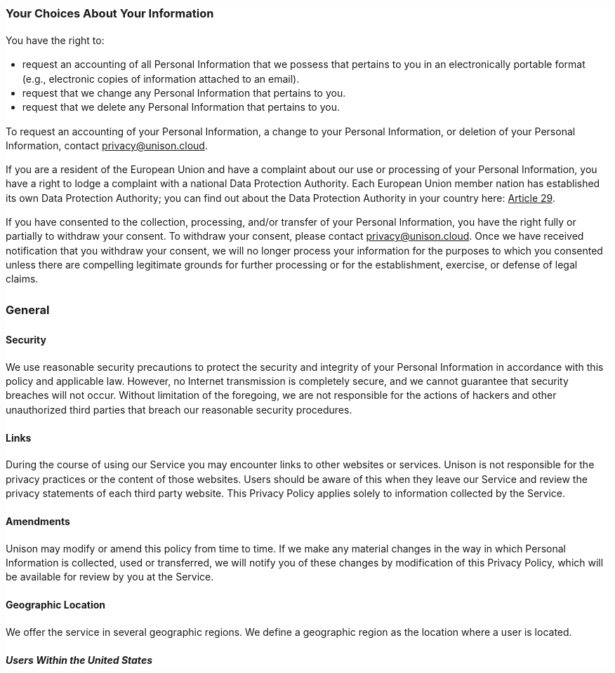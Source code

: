 ### Your Choices About Your Information

You have the right to:

- request an accounting of all Personal Information that we possess that pertains to you in an electronically portable format (e.g., electronic copies of information attached to an email).
- request that we change any Personal Information that pertains to you.
- request that we delete any Personal Information that pertains to you.

To request an accounting of your Personal Information, a change to your Personal Information, or deletion of your Personal Information, contact privacy@unison.cloud.

If you are a resident of the European Union and have a complaint about our use or processing of your Personal Information, you have a right to lodge a complaint with a national Data Protection Authority. Each European Union member nation has established its own Data Protection Authority; you can find out about the Data Protection Authority in your country here: [Article 29](http://ec.europa.eu/justice/article-29/structure/data-protection-authorities/index_en.htm).

If you have consented to the collection, processing, and/or transfer of your Personal Information, you have the right fully or partially to withdraw your consent. To withdraw your consent, please contact privacy@unison.cloud. Once we have received notification that you withdraw your consent, we will no longer process your information for the purposes to which you consented unless there are compelling legitimate grounds for further processing or for the establishment, exercise, or defense of legal claims.

### General

#### Security

We use reasonable security precautions to protect the security and integrity of your Personal Information in accordance with this policy and applicable law. However, no Internet transmission is completely secure, and we cannot guarantee that security breaches will not occur. Without limitation of the foregoing, we are not responsible for the actions of hackers and other unauthorized third parties that breach our reasonable security procedures.

#### Links

During the course of using our Service you may encounter links to other websites or services. Unison is not responsible for the privacy practices or the content of those websites. Users should be aware of this when they leave our Service and review the privacy statements of each third party website. This Privacy Policy applies solely to information collected by the Service.

#### Amendments

Unison may modify or amend this policy from time to time. If we make any material changes in the way in which Personal Information is collected, used or transferred, we will notify you of these changes by modification of this Privacy Policy, which will be available for review by you at the Service.

#### Geographic Location

We offer the service in several geographic regions. We define a geographic region as the location where a user is located.

##### Users Within the United States
